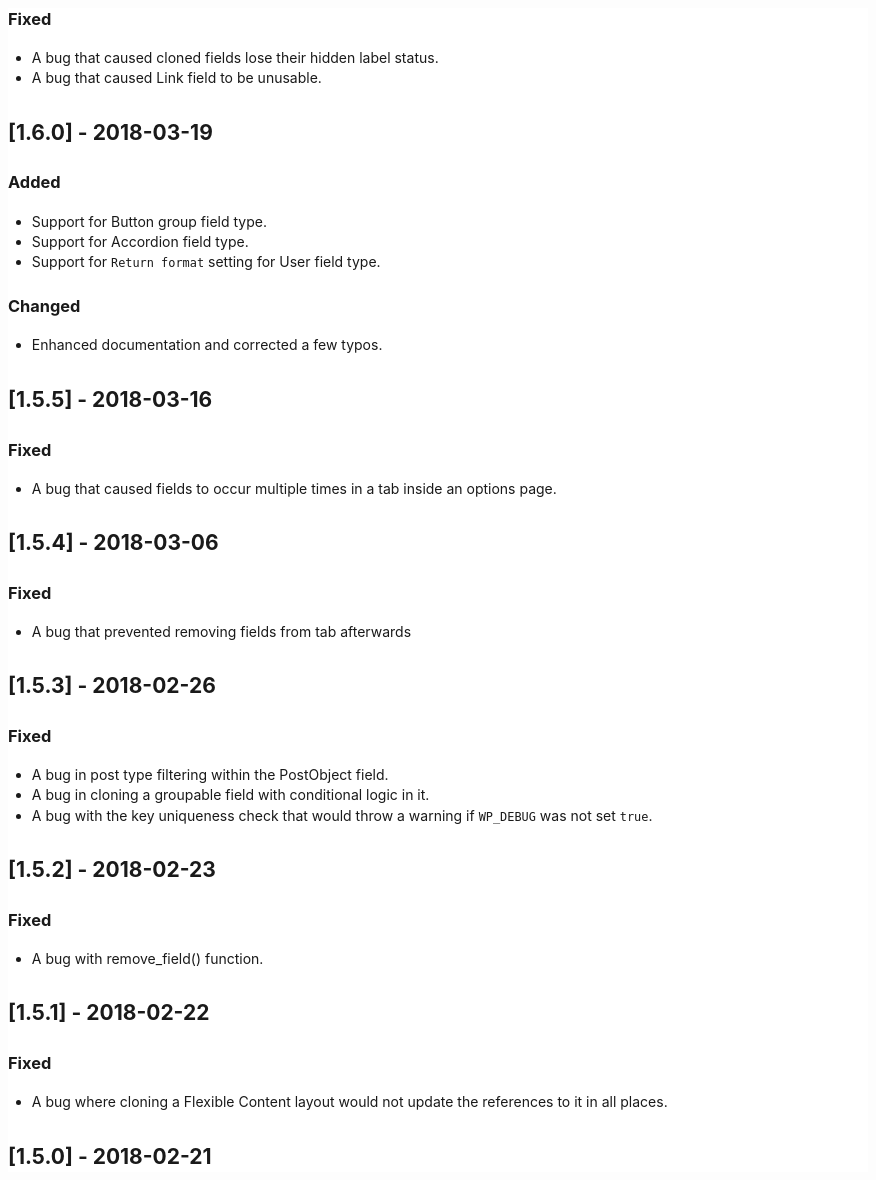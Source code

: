 ### Fixed
- A bug that caused cloned fields lose their hidden label status.
- A bug that caused Link field to be unusable.

## [1.6.0] - 2018-03-19

### Added
- Support for Button group field type.
- Support for Accordion field type.
- Support for `Return format` setting for User field type.

### Changed
- Enhanced documentation and corrected a few typos.

## [1.5.5] - 2018-03-16

### Fixed
- A bug that caused fields to occur multiple times in a tab inside an options page.

## [1.5.4] - 2018-03-06

### Fixed
- A bug that prevented removing fields from tab afterwards

## [1.5.3] - 2018-02-26

### Fixed
- A bug in post type filtering within the PostObject field.
- A bug in cloning a groupable field with conditional logic in it.
- A bug with the key uniqueness check that would throw a warning if `WP_DEBUG` was not set `true`.

## [1.5.2] - 2018-02-23

### Fixed
- A bug with remove_field() function.

## [1.5.1] - 2018-02-22

### Fixed
- A bug where cloning a Flexible Content layout would not update the references to it in all places.

## [1.5.0] - 2018-02-21
